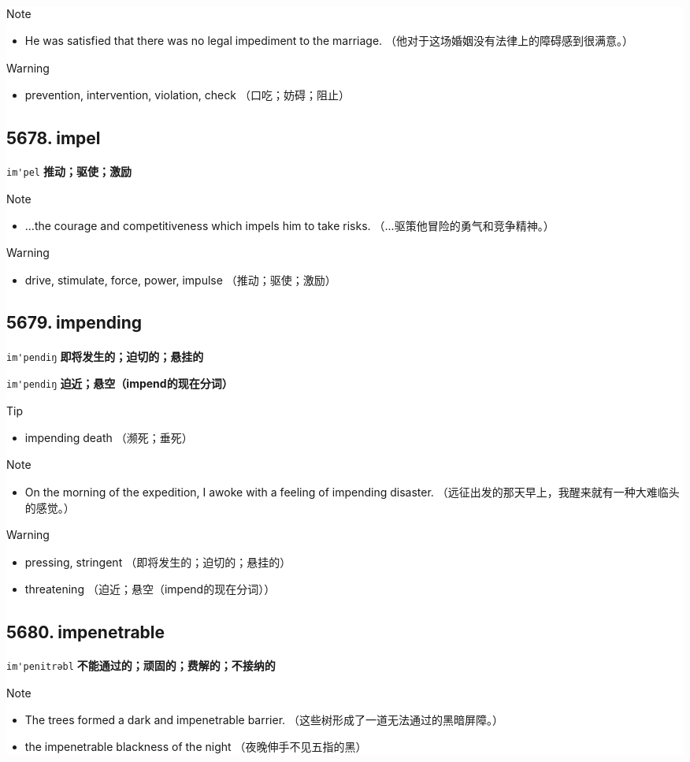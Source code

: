 > [!NOTE]
>
> - He was satisfied that there was no legal impediment to the marriage. （他对于这场婚姻没有法律上的障碍感到很满意。）
>

> [!WARNING]
>
> - prevention, intervention, violation, check （口吃；妨碍；阻止）
>

## 5678. impel

`im'pel`  **推动；驱使；激励**

> [!NOTE]
>
> - ...the courage and competitiveness which impels him to take risks. （...驱策他冒险的勇气和竞争精神。）
>

> [!WARNING]
>
> - drive, stimulate, force, power, impulse （推动；驱使；激励）
>

## 5679. impending

`im'pendiŋ`  **即将发生的；迫切的；悬挂的**

`im'pendiŋ`  **迫近；悬空（impend的现在分词）**

> [!TIP]
>
> - impending death （濒死；垂死）
>

> [!NOTE]
>
> - On the morning of the expedition, I awoke with a feeling of impending disaster. （远征出发的那天早上，我醒来就有一种大难临头的感觉。）
>

> [!WARNING]
>
> - pressing, stringent （即将发生的；迫切的；悬挂的）
>
> - threatening （迫近；悬空（impend的现在分词））
>

## 5680. impenetrable

`im'penitrəbl`  **不能通过的；顽固的；费解的；不接纳的**

> [!NOTE]
>
> - The trees formed a dark and impenetrable barrier. （这些树形成了一道无法通过的黑暗屏障。）
>
> - the impenetrable blackness of the night （夜晚伸手不见五指的黑）
>
